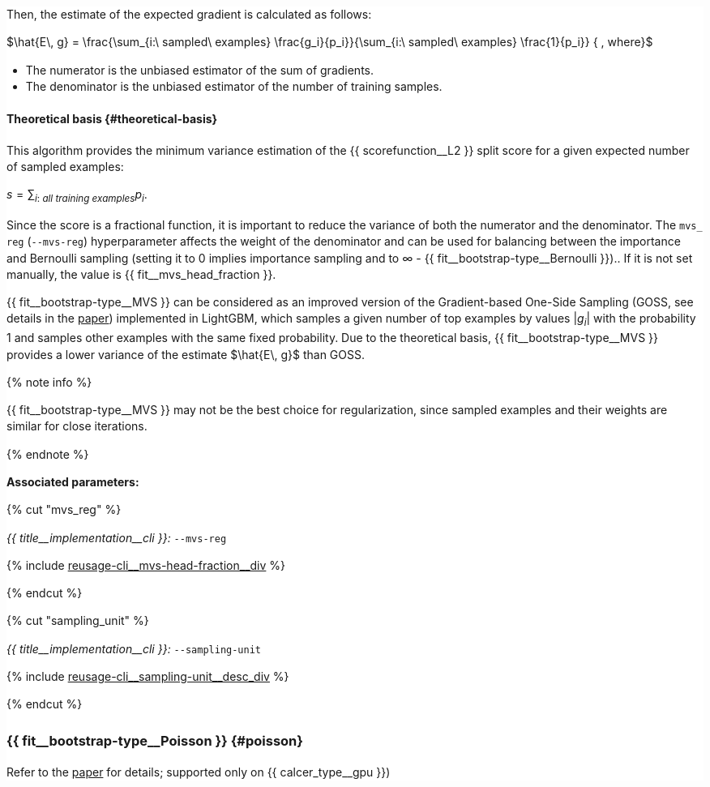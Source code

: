 Then, the estimate of the expected gradient is calculated as follows:

$\hat{E\, g} = \frac{\sum_{i:\ sampled\ examples} \frac{g_i}{p_i}}{\sum_{i:\ sampled\ examples} \frac{1}{p_i}} { , where}$
- The numerator is the unbiased estimator of the sum of gradients.
- The denominator is the unbiased estimator of the number of training samples.

#### Theoretical basis {#theoretical-basis}

This algorithm provides the minimum variance estimation of the {{ scorefunction__L2 }} split score for a given expected number of sampled examples:

$s=\sum_{i:\ all\ training\ examples} p_{i}$.

Since the score is a fractional function, it is important to reduce the variance of both the numerator and the denominator. The `mvs_reg` (`--mvs-reg`) hyperparameter affects the weight of the denominator and can be used for balancing between the importance and Bernoulli sampling (setting it to 0 implies importance sampling and to $\infty$ - {{ fit__bootstrap-type__Bernoulli }}).. If it is not set manually, the value is {{ fit__mvs_head_fraction }}.

{{ fit__bootstrap-type__MVS }} can be considered as an improved version of the Gradient-based One-Side Sampling (GOSS, see details in the
[paper](#lightgbm-a-highly-efficient-gradient-boosting-decision-tree)) implemented in LightGBM, which samples a given number of top examples by values $|g_i|$ with the probability 1 and samples other examples with the same fixed probability. Due to the theoretical basis, {{ fit__bootstrap-type__MVS }} provides a lower variance of the estimate $\hat{E\, g}$ than GOSS.

{% note info %}

{{ fit__bootstrap-type__MVS }} may not be the best choice for regularization, since sampled examples and their weights are similar for close iterations.

{% endnote %}

**Associated parameters:**

{% cut "mvs_reg" %}

_{{ title__implementation__cli }}:_ `--mvs-reg`

{% include [reusage-cli__mvs-head-fraction__div](../_includes/work_src/reusage/cli__mvs-head-fraction__div.md) %}

{% endcut %}

{% cut "sampling_unit" %}

_{{ title__implementation__cli }}:_ `--sampling-unit`

{% include [reusage-cli__sampling-unit__desc_div](../_includes/work_src/reusage/cli__sampling-unit__desc_div.md) %}

{% endcut %}

### {{ fit__bootstrap-type__Poisson }} {#poisson}

Refer to the [paper](#estimating-uncertainty-for-massive-data-streams) for details; supported only on {{ calcer_type__gpu }})
